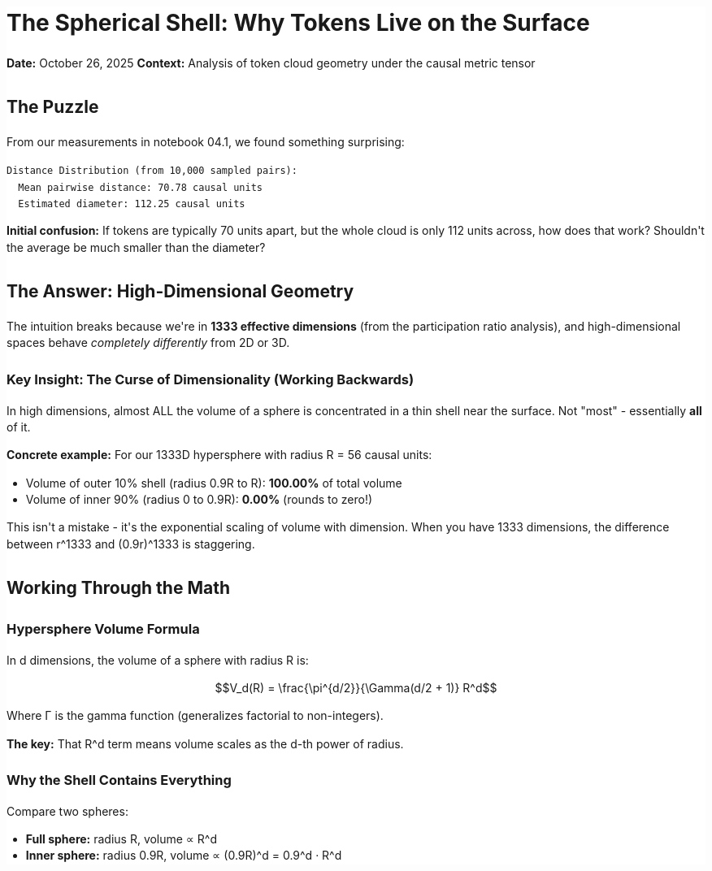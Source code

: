 # The Spherical Shell: Why Tokens Live on the Surface

**Date:** October 26, 2025
**Context:** Analysis of token cloud geometry under the causal metric tensor

## The Puzzle

From our measurements in notebook 04.1, we found something surprising:

```
Distance Distribution (from 10,000 sampled pairs):
  Mean pairwise distance: 70.78 causal units
  Estimated diameter: 112.25 causal units
```

**Initial confusion:** If tokens are typically 70 units apart, but the whole cloud is only 112 units across, how does that work? Shouldn't the average be much smaller than the diameter?

## The Answer: High-Dimensional Geometry

The intuition breaks because we're in **1333 effective dimensions** (from the participation ratio analysis), and high-dimensional spaces behave *completely differently* from 2D or 3D.

### Key Insight: The Curse of Dimensionality (Working Backwards)

In high dimensions, almost ALL the volume of a sphere is concentrated in a thin shell near the surface. Not "most" - essentially **all** of it.

**Concrete example:** For our 1333D hypersphere with radius R = 56 causal units:
- Volume of outer 10% shell (radius 0.9R to R): **100.00%** of total volume
- Volume of inner 90% (radius 0 to 0.9R): **0.00%** (rounds to zero!)

This isn't a mistake - it's the exponential scaling of volume with dimension. When you have 1333 dimensions, the difference between r^1333 and (0.9r)^1333 is staggering.

## Working Through the Math

### Hypersphere Volume Formula

In d dimensions, the volume of a sphere with radius R is:

$$V_d(R) = \frac{\pi^{d/2}}{\Gamma(d/2 + 1)} R^d$$

Where Γ is the gamma function (generalizes factorial to non-integers).

**The key:** That R^d term means volume scales as the d-th power of radius.

### Why the Shell Contains Everything

Compare two spheres:
- **Full sphere:** radius R, volume ∝ R^d
- **Inner sphere:** radius 0.9R, volume ∝ (0.9R)^d = 0.9^d · R^d

